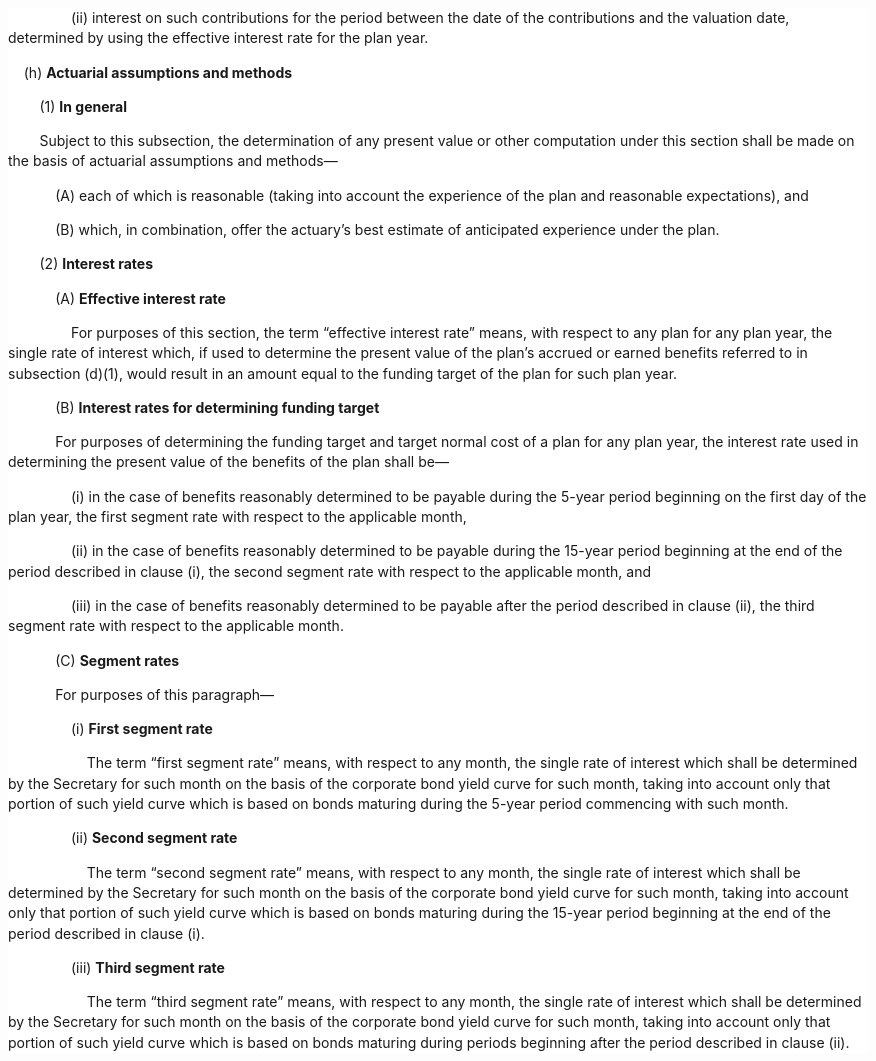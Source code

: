                 (ii) interest on such contributions for the period between the date of the contributions and the valuation date, determined by using the effective interest rate for the plan year.

    (h) __Actuarial assumptions and methods__ 

        (1) __In general__ 

        Subject to this subsection, the determination of any present value or other computation under this section shall be made on the basis of actuarial assumptions and methods—

            (A) each of which is reasonable (taking into account the experience of the plan and reasonable expectations), and

            (B) which, in combination, offer the actuary’s best estimate of anticipated experience under the plan.

        (2) __Interest rates__ 

            (A) __Effective interest rate__ 

                For purposes of this section, the term “effective interest rate” means, with respect to any plan for any plan year, the single rate of interest which, if used to determine the present value of the plan’s accrued or earned benefits referred to in subsection (d)(1), would result in an amount equal to the funding target of the plan for such plan year.

            (B) __Interest rates for determining funding target__ 

            For purposes of determining the funding target and target normal cost of a plan for any plan year, the interest rate used in determining the present value of the benefits of the plan shall be—

                (i) in the case of benefits reasonably determined to be payable during the 5-year period beginning on the first day of the plan year, the first segment rate with respect to the applicable month,

                (ii) in the case of benefits reasonably determined to be payable during the 15-year period beginning at the end of the period described in clause (i), the second segment rate with respect to the applicable month, and

                (iii) in the case of benefits reasonably determined to be payable after the period described in clause (ii), the third segment rate with respect to the applicable month.

            (C) __Segment rates__ 

            For purposes of this paragraph—

                (i) __First segment rate__ 

                    The term “first segment rate” means, with respect to any month, the single rate of interest which shall be determined by the Secretary for such month on the basis of the corporate bond yield curve for such month, taking into account only that portion of such yield curve which is based on bonds maturing during the 5-year period commencing with such month.

                (ii) __Second segment rate__ 

                    The term “second segment rate” means, with respect to any month, the single rate of interest which shall be determined by the Secretary for such month on the basis of the corporate bond yield curve for such month, taking into account only that portion of such yield curve which is based on bonds maturing during the 15-year period beginning at the end of the period described in clause (i).

                (iii) __Third segment rate__ 

                    The term “third segment rate” means, with respect to any month, the single rate of interest which shall be determined by the Secretary for such month on the basis of the corporate bond yield curve for such month, taking into account only that portion of such yield curve which is based on bonds maturing during periods beginning after the period described in clause (ii).
